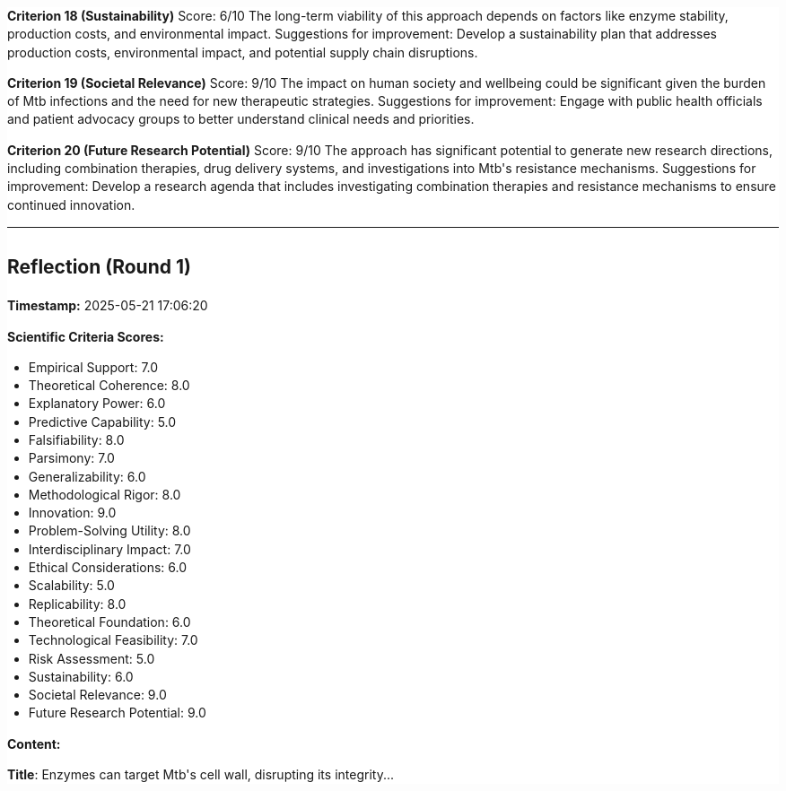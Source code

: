 **Criterion 18 (Sustainability)**
Score: 6/10
The long-term viability of this approach depends on factors like enzyme stability, production costs, and environmental impact.
Suggestions for improvement: Develop a sustainability plan that addresses production costs, environmental impact, and potential supply chain disruptions.

**Criterion 19 (Societal Relevance)**
Score: 9/10
The impact on human society and wellbeing could be significant given the burden of Mtb infections and the need for new therapeutic strategies.
Suggestions for improvement: Engage with public health officials and patient advocacy groups to better understand clinical needs and priorities.

**Criterion 20 (Future Research Potential)**
Score: 9/10
The approach has significant potential to generate new research directions, including combination therapies, drug delivery systems, and investigations into Mtb's resistance mechanisms.
Suggestions for improvement: Develop a research agenda that includes investigating combination therapies and resistance mechanisms to ensure continued innovation.



---

## Reflection (Round 1)

**Timestamp:** 2025-05-21 17:06:20

**Scientific Criteria Scores:**

- Empirical Support: 7.0
- Theoretical Coherence: 8.0
- Explanatory Power: 6.0
- Predictive Capability: 5.0
- Falsifiability: 8.0
- Parsimony: 7.0
- Generalizability: 6.0
- Methodological Rigor: 8.0
- Innovation: 9.0
- Problem-Solving Utility: 8.0
- Interdisciplinary Impact: 7.0
- Ethical Considerations: 6.0
- Scalability: 5.0
- Replicability: 8.0
- Theoretical Foundation: 6.0
- Technological Feasibility: 7.0
- Risk Assessment: 5.0
- Sustainability: 6.0
- Societal Relevance: 9.0
- Future Research Potential: 9.0

**Content:**

**Title**: Enzymes can target Mtb's cell wall, disrupting its integrity...
